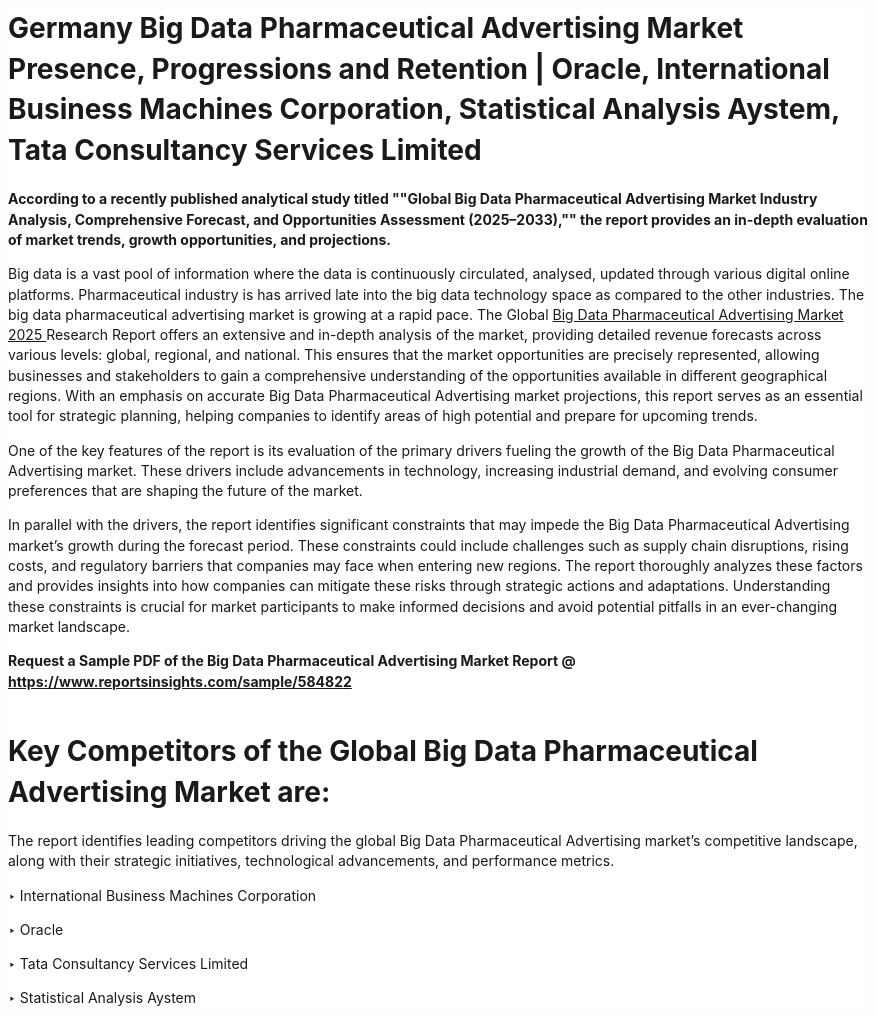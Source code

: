 # Germany Big Data Pharmaceutical Advertising Market Presence, Progressions and Retention | Oracle, International Business Machines Corporation,  Statistical Analysis Aystem,  Tata Consultancy Services Limited

<strong>According to a recently published analytical study titled ""Global Big Data Pharmaceutical Advertising Market Industry Analysis, Comprehensive Forecast, and Opportunities Assessment (2025–2033),"" the report provides an in-depth evaluation of market trends, growth opportunities, and projections.</strong>

Big data is a vast pool of information where the data is continuously circulated, analysed, updated through various digital online platforms. Pharmaceutical industry is has arrived late into the big data technology space as compared to the other industries. The big data pharmaceutical advertising market is growing at a rapid pace. The Global <a href=https://www.reportsinsights.com/sample/584822>Big Data Pharmaceutical Advertising Market 2025 </a> Research Report offers an extensive and in-depth analysis of the market, providing detailed revenue forecasts across various levels: global, regional, and national. This ensures that the market opportunities are precisely represented, allowing businesses and stakeholders to gain a comprehensive understanding of the opportunities available in different geographical regions. With an emphasis on accurate Big Data Pharmaceutical Advertising market projections, this report serves as an essential tool for strategic planning, helping companies to identify areas of high potential and prepare for upcoming trends.

One of the key features of the report is its evaluation of the primary drivers fueling the growth of the Big Data Pharmaceutical Advertising market. These drivers include advancements in technology, increasing industrial demand, and evolving consumer preferences that are shaping the future of the market. 

In parallel with the drivers, the report identifies significant constraints that may impede the Big Data Pharmaceutical Advertising market’s growth during the forecast period. These constraints could include challenges such as supply chain disruptions, rising costs, and regulatory barriers that companies may face when entering new regions. The report thoroughly analyzes these factors and provides insights into how companies can mitigate these risks through strategic actions and adaptations. Understanding these constraints is crucial for market participants to make informed decisions and avoid potential pitfalls in an ever-changing market landscape.

<strong>Request a Sample PDF of the Big Data Pharmaceutical Advertising Market Report </strong><strong>@<a href=https://www.reportsinsights.com/sample/584822> https://www.reportsinsights.com/sample/584822</a></strong></font>

# <strong>Key Competitors of the Global Big Data Pharmaceutical Advertising Market are:</strong>

The report identifies leading competitors driving the global Big Data Pharmaceutical Advertising market’s competitive landscape, along with their strategic initiatives, technological advancements, and performance metrics.

‣ International Business Machines Corporation

‣ Oracle

‣ Tata Consultancy Services Limited

‣ Statistical Analysis Aystem
